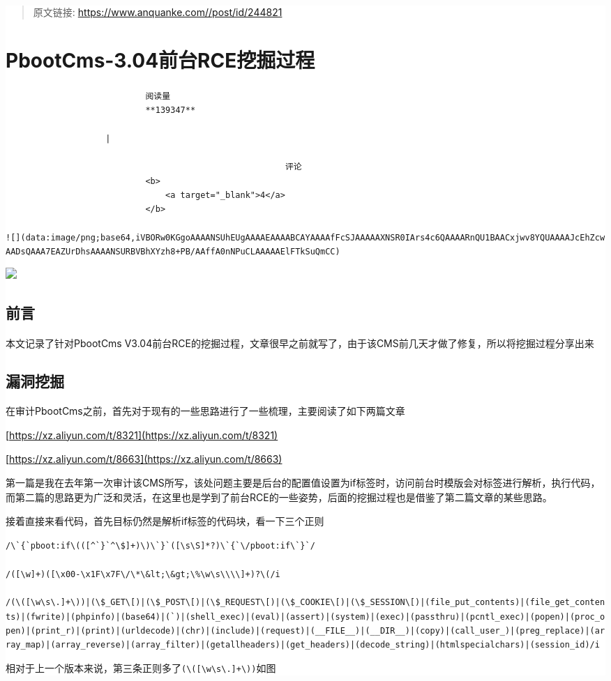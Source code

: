 > 原文链接: https://www.anquanke.com//post/id/244821 


# PbootCms-3.04前台RCE挖掘过程


                                阅读量   
                                **139347**
                            
                        |
                        
                                                            评论
                                <b>
                                    <a target="_blank">4</a>
                                </b>
                                                                                                                                    ![](data:image/png;base64,iVBORw0KGgoAAAANSUhEUgAAAAEAAAABCAYAAAAfFcSJAAAAAXNSR0IArs4c6QAAAARnQU1BAACxjwv8YQUAAAAJcEhZcwAADsQAAA7EAZUrDhsAAAANSURBVBhXYzh8+PB/AAffA0nNPuCLAAAAAElFTkSuQmCC)
                                                                                            



[![](https://p5.ssl.qhimg.com/t01676113e4898121db.png)](https://p5.ssl.qhimg.com/t01676113e4898121db.png)



## 前言

本文记录了针对PbootCms V3.04前台RCE的挖掘过程，文章很早之前就写了，由于该CMS前几天才做了修复，所以将挖掘过程分享出来



## 漏洞挖掘

在审计PbootCms之前，首先对于现有的一些思路进行了一些梳理，主要阅读了如下两篇文章

[https://xz.aliyun.com/t/8321](https://xz.aliyun.com/t/8321)

[https://xz.aliyun.com/t/8663](https://xz.aliyun.com/t/8663)

第一篇是我在去年第一次审计该CMS所写，该处问题主要是后台的配置值设置为if标签时，访问前台时模版会对标签进行解析，执行代码，而第二篇的思路更为广泛和灵活，在这里也是学到了前台RCE的一些姿势，后面的挖掘过程也是借鉴了第二篇文章的某些思路。

接着直接来看代码，首先目标仍然是解析if标签的代码块，看一下三个正则

```
/\`{`pboot:if\(([^`}`^\$]+)\)\`}`([\s\S]*?)\`{`\/pboot:if\`}`/

/([\w]+)([\x00-\x1F\x7F\/\*\&lt;\&gt;\%\w\s\\\\]+)?\(/i

/(\([\w\s\.]+\))|(\$_GET\[)|(\$_POST\[)|(\$_REQUEST\[)|(\$_COOKIE\[)|(\$_SESSION\[)|(file_put_contents)|(file_get_contents)|(fwrite)|(phpinfo)|(base64)|(`)|(shell_exec)|(eval)|(assert)|(system)|(exec)|(passthru)|(pcntl_exec)|(popen)|(proc_open)|(print_r)|(print)|(urldecode)|(chr)|(include)|(request)|(__FILE__)|(__DIR__)|(copy)|(call_user_)|(preg_replace)|(array_map)|(array_reverse)|(array_filter)|(getallheaders)|(get_headers)|(decode_string)|(htmlspecialchars)|(session_id)/i
```

相对于上一个版本来说，第三条正则多了`(\([\w\s\.]+\))`如图

